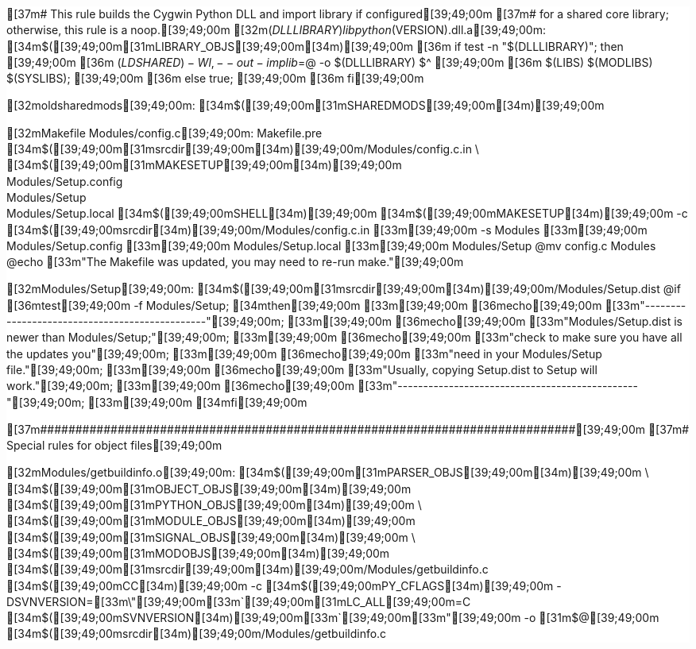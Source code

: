 [37m# This rule builds the Cygwin Python DLL and import library if configured[39;49;00m
[37m# for a shared core library; otherwise, this rule is a noop.[39;49;00m
[32m$(DLLLIBRARY) libpython$(VERSION).dll.a[39;49;00m: [34m$([39;49;00m[31mLIBRARY_OBJS[39;49;00m[34m)[39;49;00m
[36m	if test -n "$(DLLLIBRARY)"; then \[39;49;00m
[36m		$(LDSHARED) -Wl,--out-implib=$@ -o $(DLLLIBRARY) $^ \[39;49;00m
[36m			$(LIBS) $(MODLIBS) $(SYSLIBS); \[39;49;00m
[36m	else true; \[39;49;00m
[36m	fi[39;49;00m


[32moldsharedmods[39;49;00m: [34m$([39;49;00m[31mSHAREDMODS[39;49;00m[34m)[39;49;00m


[32mMakefile Modules/config.c[39;49;00m: Makefile.pre \
				[34m$([39;49;00m[31msrcdir[39;49;00m[34m)[39;49;00m/Modules/config.c.in \
				[34m$([39;49;00m[31mMAKESETUP[39;49;00m[34m)[39;49;00m \
				Modules/Setup.config \
				Modules/Setup \
				Modules/Setup.local
	[34m$([39;49;00mSHELL[34m)[39;49;00m [34m$([39;49;00mMAKESETUP[34m)[39;49;00m -c [34m$([39;49;00msrcdir[34m)[39;49;00m/Modules/config.c.in [33m\[39;49;00m
				-s Modules [33m\[39;49;00m
				Modules/Setup.config [33m\[39;49;00m
				Modules/Setup.local [33m\[39;49;00m
				Modules/Setup
	@mv config.c Modules
	@echo [33m"The Makefile was updated, you may need to re-run make."[39;49;00m


[32mModules/Setup[39;49;00m: [34m$([39;49;00m[31msrcdir[39;49;00m[34m)[39;49;00m/Modules/Setup.dist
	@if [36mtest[39;49;00m -f Modules/Setup; [34mthen[39;49;00m [33m\[39;49;00m
		[36mecho[39;49;00m [33m"-----------------------------------------------"[39;49;00m; [33m\[39;49;00m
		[36mecho[39;49;00m [33m"Modules/Setup.dist is newer than Modules/Setup;"[39;49;00m; [33m\[39;49;00m
		[36mecho[39;49;00m [33m"check to make sure you have all the updates you"[39;49;00m; [33m\[39;49;00m
		[36mecho[39;49;00m [33m"need in your Modules/Setup file."[39;49;00m; [33m\[39;49;00m
		[36mecho[39;49;00m [33m"Usually, copying Setup.dist to Setup will work."[39;49;00m; [33m\[39;49;00m
		[36mecho[39;49;00m [33m"-----------------------------------------------"[39;49;00m; [33m\[39;49;00m
	[34mfi[39;49;00m

[37m############################################################################[39;49;00m
[37m# Special rules for object files[39;49;00m

[32mModules/getbuildinfo.o[39;49;00m: [34m$([39;49;00m[31mPARSER_OBJS[39;49;00m[34m)[39;49;00m \
		[34m$([39;49;00m[31mOBJECT_OBJS[39;49;00m[34m)[39;49;00m \
		[34m$([39;49;00m[31mPYTHON_OBJS[39;49;00m[34m)[39;49;00m \
		[34m$([39;49;00m[31mMODULE_OBJS[39;49;00m[34m)[39;49;00m \
		[34m$([39;49;00m[31mSIGNAL_OBJS[39;49;00m[34m)[39;49;00m \
		[34m$([39;49;00m[31mMODOBJS[39;49;00m[34m)[39;49;00m \
		[34m$([39;49;00m[31msrcdir[39;49;00m[34m)[39;49;00m/Modules/getbuildinfo.c
	[34m$([39;49;00mCC[34m)[39;49;00m -c [34m$([39;49;00mPY_CFLAGS[34m)[39;49;00m -DSVNVERSION=[33m\"[39;49;00m[33m`[39;49;00m[31mLC_ALL[39;49;00m=C [34m$([39;49;00mSVNVERSION[34m)[39;49;00m[33m`[39;49;00m[33m\"[39;49;00m -o [31m$@[39;49;00m [34m$([39;49;00msrcdir[34m)[39;49;00m/Modules/getbuildinfo.c

